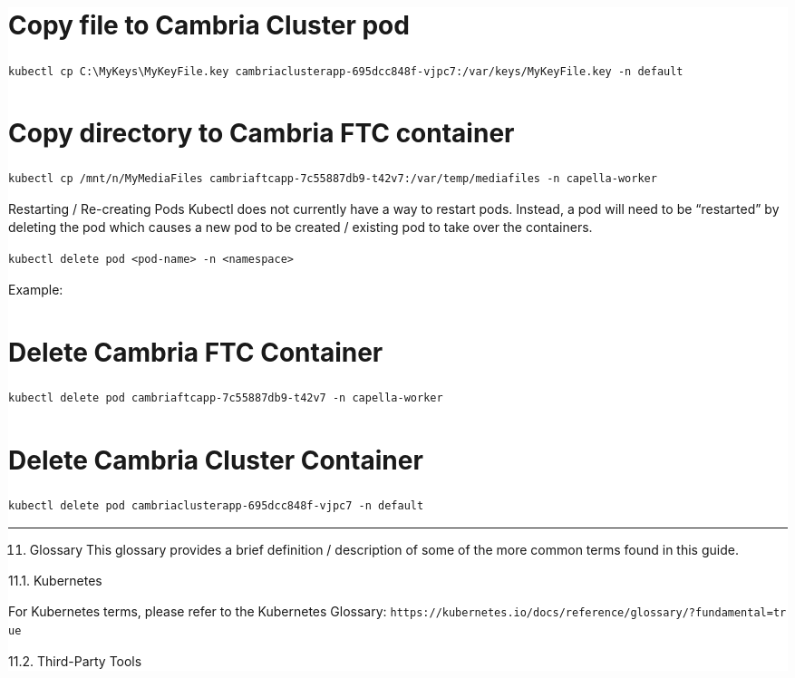 # Copy file to Cambria Cluster pod 
`kubectl cp C:\MyKeys\MyKeyFile.key cambriaclusterapp-695dcc848f-vjpc7:/var/keys/MyKeyFile.key -n default` 
 
# Copy directory to Cambria FTC container 
`kubectl cp /mnt/n/MyMediaFiles cambriaftcapp-7c55887db9-t42v7:/var/temp/mediafiles -n capella-worker`
 
Restarting / Re-creating Pods 
Kubectl does not currently have a way to restart pods. Instead, a pod will need to be “restarted” by deleting the 
pod which causes a new pod to be created / existing pod to take over the containers. 
 
`kubectl delete pod <pod-name> -n <namespace>`
 
Example: 
 
# Delete Cambria FTC Container 
`kubectl delete pod cambriaftcapp-7c55887db9-t42v7 -n capella-worker` 
 
# Delete Cambria Cluster Container 
`kubectl delete pod cambriaclusterapp-695dcc848f-vjpc7 -n default` 
 
 
 
 
 
 
 
 
 
 
 
 
 
 
 
 
 
 
 
 
 
 
 


---

 
11. Glossary 
This glossary provides a brief definition / description of some of the more common terms found in this guide. 
 
11.1. Kubernetes 
 
For Kubernetes terms, please refer to the Kubernetes Glossary: 
`https://kubernetes.io/docs/reference/glossary/?fundamental=true` 
 
11.2. Third-Party Tools 
 